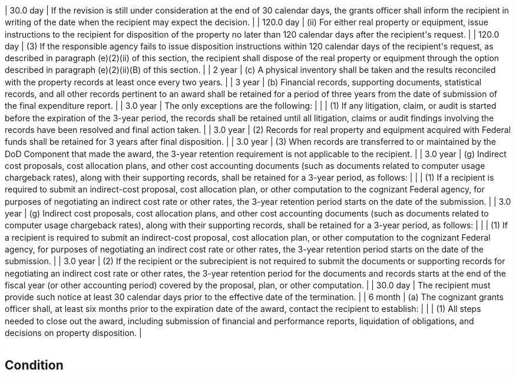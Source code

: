 | 30.0 day   | If the revision is still under consideration at the end of 30 calendar days, the grants officer shall inform the recipient in writing of the date when the recipient may expect the decision.                                                                                                                                                 |
| 120.0 day  | (ii) For either real property or equipment, issue instructions to the recipient for disposition of the property no later than 120 calendar days after the recipient's request.                                                                                                                                                                |
| 120.0 day  | (3) If the responsible agency fails to issue disposition instructions within 120 calendar days of the recipient's request, as described in paragraph (e)(2)(ii) of this section, the recipient shall dispose of the real property or equipment through the option described in paragraph (e)(2)(ii)(B) of this section.                       |
| 2 year     | (c) A physical inventory shall be taken and the results reconciled with the property records at least once every two years.                                                                                                                                                                                                                   |
| 3 year     | (b) Financial records, supporting documents, statistical records, and all other records pertinent to an award shall be retained for a period of three years from the date of submission of the final expenditure report.                                                                                                                      |
| 3.0 year   | The only exceptions are the following:                                                                                                                                                                                                                                                                                                        |
|            |                   (1) If any litigation, claim, or audit is started before the expiration of the 3-year period, the records shall be retained until all litigation, claims or audit findings involving the records have been resolved and final action taken.                                                                                 |
| 3.0 year   | (2) Records for real property and equipment acquired with Federal funds shall be retained for 3 years after final disposition.                                                                                                                                                                                                                |
| 3.0 year   | (3) When records are transferred to or maintained by the DoD Component that made the award, the 3-year retention requirement is not applicable to the recipient.                                                                                                                                                                              |
| 3.0 year   | (g) Indirect cost proposals, cost allocation plans, and other cost accounting documents (such as documents related to computer usage chargeback rates), along with their supporting records, shall be retained for a 3-year period, as follows:                                                                                               |
|            |                   (1) If a recipient is required to submit an indirect-cost proposal, cost allocation plan, or other computation to the cognizant Federal agency, for purposes of negotiating an indirect cost rate or other rates, the 3-year retention period starts on the date of the submission.                                         |
| 3.0 year   | (g) Indirect cost proposals, cost allocation plans, and other cost accounting documents (such as documents related to computer usage chargeback rates), along with their supporting records, shall be retained for a 3-year period, as follows:                                                                                               |
|            |                   (1) If a recipient is required to submit an indirect-cost proposal, cost allocation plan, or other computation to the cognizant Federal agency, for purposes of negotiating an indirect cost rate or other rates, the 3-year retention period starts on the date of the submission.                                         |
| 3.0 year   | (2) If the recipient or the subrecipient is not required to submit the documents or supporting records for negotiating an indirect cost rate or other rates, the 3-year retention period for the documents and records starts at the end of the fiscal year (or other accounting period) covered by the proposal, plan, or other computation. |
| 30.0 day   | The recipient must provide such notice at least 30 calendar days prior to the effective date of the termination.                                                                                                                                                                                                                              |
| 6 month    | (a) The cognizant grants officer shall, at least six months prior to the expiration date of the award, contact the recipient to establish:                                                                                                                                                                                                    |
|            |                 (1) All steps needed to close out the award, including submission of financial and performance reports, liquidation of obligations, and decisions on property disposition.                                                                                                                                                    |


## Condition
